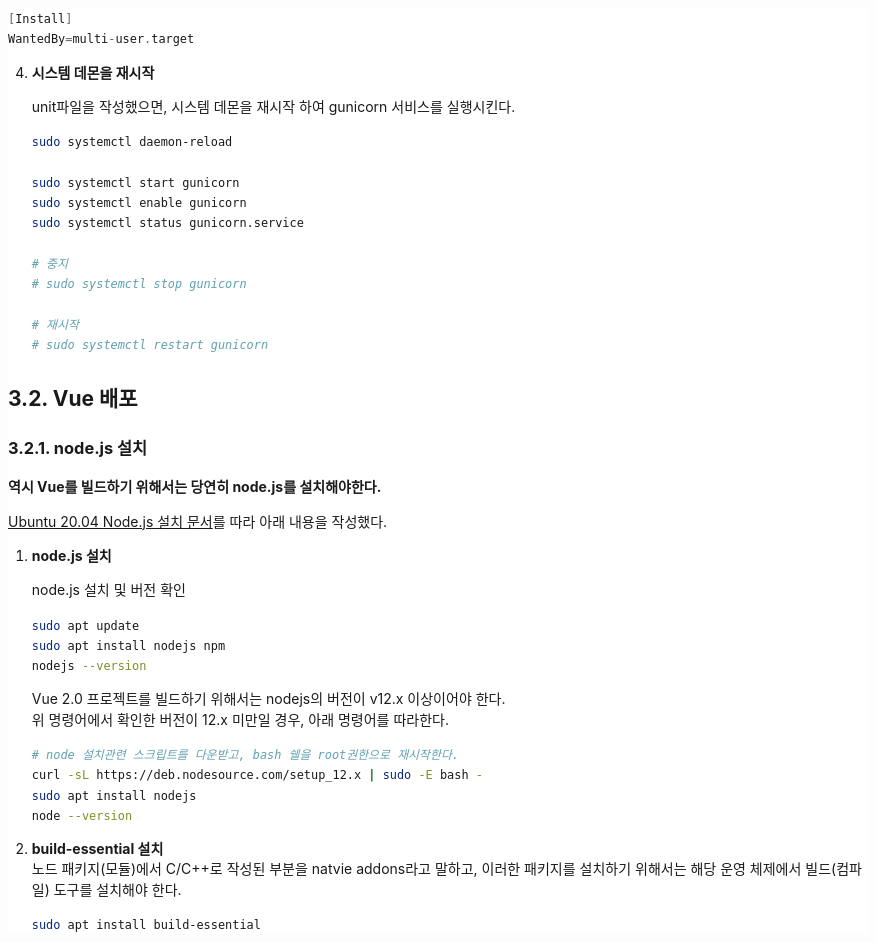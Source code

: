    ```c
   [Install]
   WantedBy=multi-user.target
   ```

4. **시스템 데몬을 재시작**

   unit파일을 작성했으면, 시스템 데몬을 재시작 하여 gunicorn 서비스를 실행시킨다.

   ```bash
   sudo systemctl daemon-reload

   sudo systemctl start gunicorn
   sudo systemctl enable gunicorn
   sudo systemctl status gunicorn.service

   # 중지
   # sudo systemctl stop gunicorn

   # 재시작
   # sudo systemctl restart gunicorn
   ```

## 3.2. Vue 배포

### 3.2.1. node.js 설치

**역시 Vue를 빌드하기 위해서는 당연히 node.js를 설치해야한다.**

[Ubuntu 20.04 Node.js 설치 문서](https://linuxize.com/post/how-to-install-node-js-on-ubuntu-20-04/)를 따라 아래 내용을 작성했다.

1. **node.js 설치**

   node.js 설치 및 버전 확인

   ```bash
   sudo apt update
   sudo apt install nodejs npm
   nodejs --version
   ```

   Vue 2.0 프로젝트를 빌드하기 위해서는 nodejs의 버전이 v12.x 이상이어야 한다.  
   위 명령어에서 확인한 버전이 12.x 미만일 경우, 아래 명령어를 따라한다.

   ```bash
   # node 설치관련 스크립트를 다운받고, bash 쉘을 root권한으로 재시작한다.
   curl -sL https://deb.nodesource.com/setup_12.x | sudo -E bash -
   sudo apt install nodejs
   node --version
   ```

2. **build-essential 설치**  
   노드 패키지(모듈)에서 C/C++로 작성된 부분을 natvie addons라고 말하고, 이러한 패키지를 설치하기 위해서는 해당 운영 체제에서 빌드(컴파일) 도구를 설치해야 한다.
   ```bash
   sudo apt install build-essential
   ```
